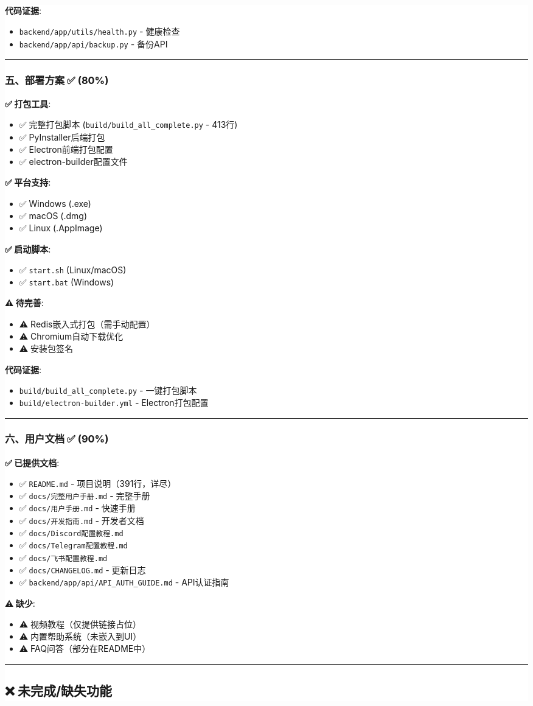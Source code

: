 **代码证据**:
- `backend/app/utils/health.py` - 健康检查
- `backend/app/api/backup.py` - 备份API

---

### 五、部署方案 ✅ (80%)

**✅ 打包工具**:
- ✅ 完整打包脚本 (`build/build_all_complete.py` - 413行)
- ✅ PyInstaller后端打包
- ✅ Electron前端打包配置
- ✅ electron-builder配置文件

**✅ 平台支持**:
- ✅ Windows (.exe)
- ✅ macOS (.dmg)
- ✅ Linux (.AppImage)

**✅ 启动脚本**:
- ✅ `start.sh` (Linux/macOS)
- ✅ `start.bat` (Windows)

**⚠️ 待完善**:
- ⚠️ Redis嵌入式打包（需手动配置）
- ⚠️ Chromium自动下载优化
- ⚠️ 安装包签名

**代码证据**:
- `build/build_all_complete.py` - 一键打包脚本
- `build/electron-builder.yml` - Electron打包配置

---

### 六、用户文档 ✅ (90%)

**✅ 已提供文档**:
- ✅ `README.md` - 项目说明（391行，详尽）
- ✅ `docs/完整用户手册.md` - 完整手册
- ✅ `docs/用户手册.md` - 快速手册
- ✅ `docs/开发指南.md` - 开发者文档
- ✅ `docs/Discord配置教程.md`
- ✅ `docs/Telegram配置教程.md`
- ✅ `docs/飞书配置教程.md`
- ✅ `docs/CHANGELOG.md` - 更新日志
- ✅ `backend/app/api/API_AUTH_GUIDE.md` - API认证指南

**⚠️ 缺少**:
- ⚠️ 视频教程（仅提供链接占位）
- ⚠️ 内置帮助系统（未嵌入到UI）
- ⚠️ FAQ问答（部分在README中）

---

## ❌ 未完成/缺失功能
